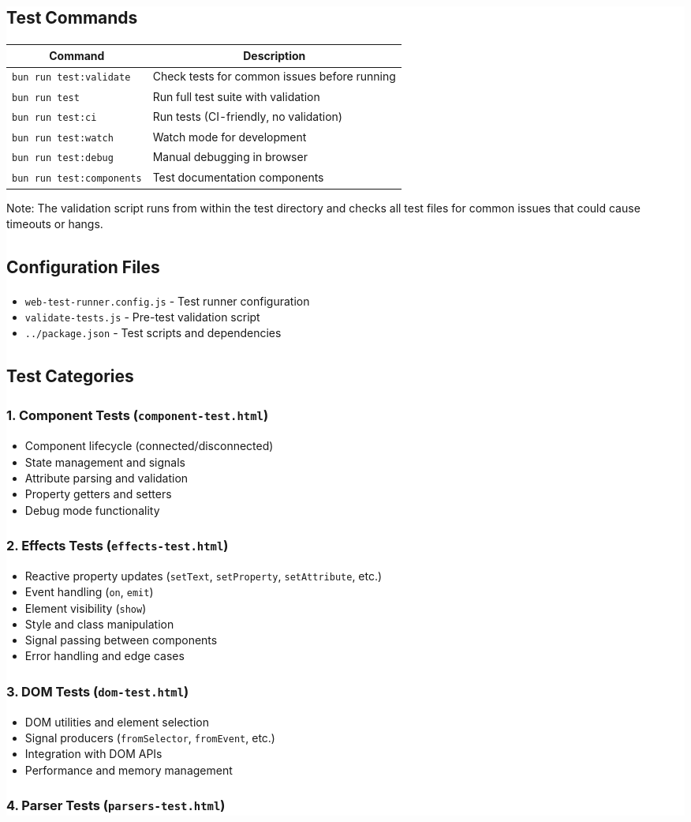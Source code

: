## Test Commands

| Command                   | Description                                  |
| ------------------------- | -------------------------------------------- |
| `bun run test:validate`   | Check tests for common issues before running |
| `bun run test`            | Run full test suite with validation          |
| `bun run test:ci`         | Run tests (CI-friendly, no validation)       |
| `bun run test:watch`      | Watch mode for development                   |
| `bun run test:debug`      | Manual debugging in browser                  |
| `bun run test:components` | Test documentation components                |

Note: The validation script runs from within the test directory and checks all test files for common issues that could cause timeouts or hangs.

## Configuration Files

- `web-test-runner.config.js` - Test runner configuration
- `validate-tests.js` - Pre-test validation script
- `../package.json` - Test scripts and dependencies

## Test Categories

### 1. Component Tests (`component-test.html`)

- Component lifecycle (connected/disconnected)
- State management and signals
- Attribute parsing and validation
- Property getters and setters
- Debug mode functionality

### 2. Effects Tests (`effects-test.html`)

- Reactive property updates (`setText`, `setProperty`, `setAttribute`, etc.)
- Event handling (`on`, `emit`)
- Element visibility (`show`)
- Style and class manipulation
- Signal passing between components
- Error handling and edge cases

### 3. DOM Tests (`dom-test.html`)

- DOM utilities and element selection
- Signal producers (`fromSelector`, `fromEvent`, etc.)
- Integration with DOM APIs
- Performance and memory management

### 4. Parser Tests (`parsers-test.html`)
